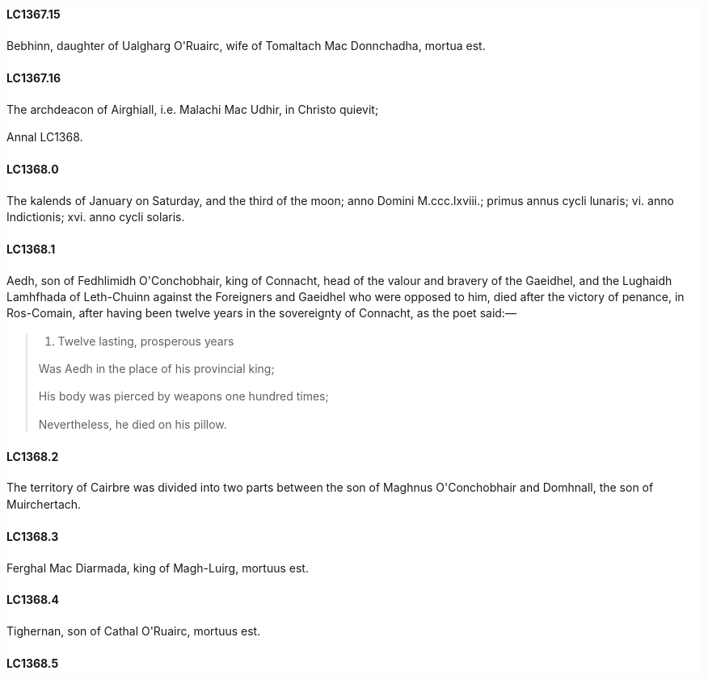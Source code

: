 #### LC1367.15


Bebhinn, daughter of Ualgharg O'Ruairc, wife of Tomaltach Mac Donnchadha, mortua est.


#### LC1367.16


The archdeacon of Airghiall, i.e. Malachi Mac Udhir, in Christo quievit;


Annal LC1368. 
#### LC1368.0


The kalends of January on Saturday, and the third of the moon; anno Domini M.ccc.lxviii.; primus annus cycli lunaris; vi. anno Indictionis; xvi. anno cycli solaris.


#### LC1368.1


Aedh, son of Fedhlimidh O'Conchobhair, king of Connacht, head of the valour and bravery of the Gaeidhel, and the Lughaidh Lamhfhada of Leth-Chuinn against the Foreigners and Gaeidhel who were opposed to him, died after the victory of penance, in Ros-Comain, after having been twelve years in the sovereignty of Connacht, as the poet said:—




> 1. Twelve lasting, prosperous years
>   
> Was Aedh in the place of his provincial king;
>   
> His body was pierced by weapons one hundred times;
>   
> Nevertheless, he died on his pillow.
> 




#### LC1368.2


The territory of Cairbre was divided into two parts between the son of Maghnus O'Conchobhair and Domhnall, the son of Muirchertach.


#### LC1368.3


Ferghal Mac Diarmada, king of Magh-Luirg, mortuus est.


#### LC1368.4


Tighernan, son of Cathal O'Ruairc, mortuus est.


#### LC1368.5
